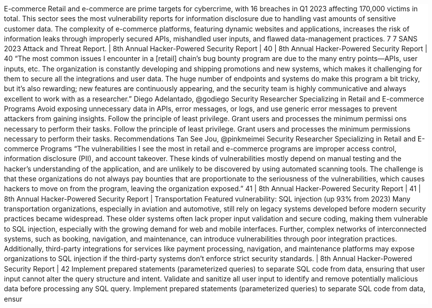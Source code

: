 E\-commerce
Retail and e\-commerce are prime targets for cybercrime, with 16 breaches in Q1 2023
affecting 170,000 victims in total. This sector sees the most vulnerability reports for
information disclosure due to handling vast amounts of sensitive customer data. The
complexity of e\-commerce platforms, featuring dynamic websites and applications,
increases the risk of information leaks through improperly secured APIs, mishandled
user inputs, and flawed data\-management practices.
7
 7
 SANS 2023 Attack and Threat Report. \| 8th Annual Hacker\-Powered Security Report \| 40
 \| 8th Annual Hacker\-Powered Security Report \| 40
“The most common issues I encounter in a \[retail] chain’s bug bounty program
are due to the many entry points—APIs, user inputs, etc. The organization is
constantly developing and shipping promotions and new systems, which makes
it challenging for them to secure all the integrations and user data. The huge
number of endpoints and systems do make this program a bit tricky, but it’s also
rewarding; new features are continuously appearing, and the security team is
highly communicative and always excellent to work with as a researcher.”
Diego Adelantado, @godiego
Security Researcher Specializing in Retail and E\-commerce Programs
Avoid exposing unnecessary data in APIs, error messages, or logs, and use generic error messages
 to prevent attackers from gaining insights.
Follow the principle of least privilege. Grant users and processes the minimum permissi
ons necessary to perform their tasks.
Follow the principle of least privilege. Grant users and processes the minimum permissions
necessary to perform their tasks.
Recommendations
Tan See Jou, @pinkmeimei
Security Researcher Specializing in Retail and E\-commerce Programs
“The vulnerabilities I see the most in retail and e\-commerce programs are improper access control,
information disclosure (PII), and account takeover. These kinds of vulnerabilities mostly depend on
manual testing and the hacker’s understanding of the application, and are unlikely to be discovered by
using automated scanning tools. The challenge is that these organizations do not always pay bounties
that are proportionate to the seriousness of the vulnerabilities, which causes hackers to move on from
the program, leaving the organization exposed.” 41 \| 8th Annual Hacker\-Powered Security Report \| 
41 \| 8th Annual Hacker\-Powered Security Report \| 
Transportation
Featured vulnerability: 
SQL injection (up 93% from 2023\)
Many transportation organizations, especially in
aviation and automotive, still rely on legacy
systems developed before modern security
practices became widespread. These older
systems often lack proper input validation and
secure coding, making them vulnerable to SQL
injection, especially with the growing demand for
web and mobile interfaces. Further, complex
networks of interconnected systems, such as
booking, navigation, and maintenance, can
introduce vulnerabilities through poor integration
practices. Additionally, third\-party integrations
for services like payment processing, navigation,
and maintenance platforms may expose
organizations to SQL injection if the third\-party
systems don’t enforce strict security standards.
 \| 8th Annual Hacker\-Powered Security Report \| 42
Implement prepared statements (parameterized queries) to separate SQL code from data,
ensuring that user input cannot alter the query structure and intent.
Validate and sanitize all user input to identify and remove potentially malicious data before
processing any SQL query.
Implement prepared statements (parameterized queries) to separate SQL code from data, ensur